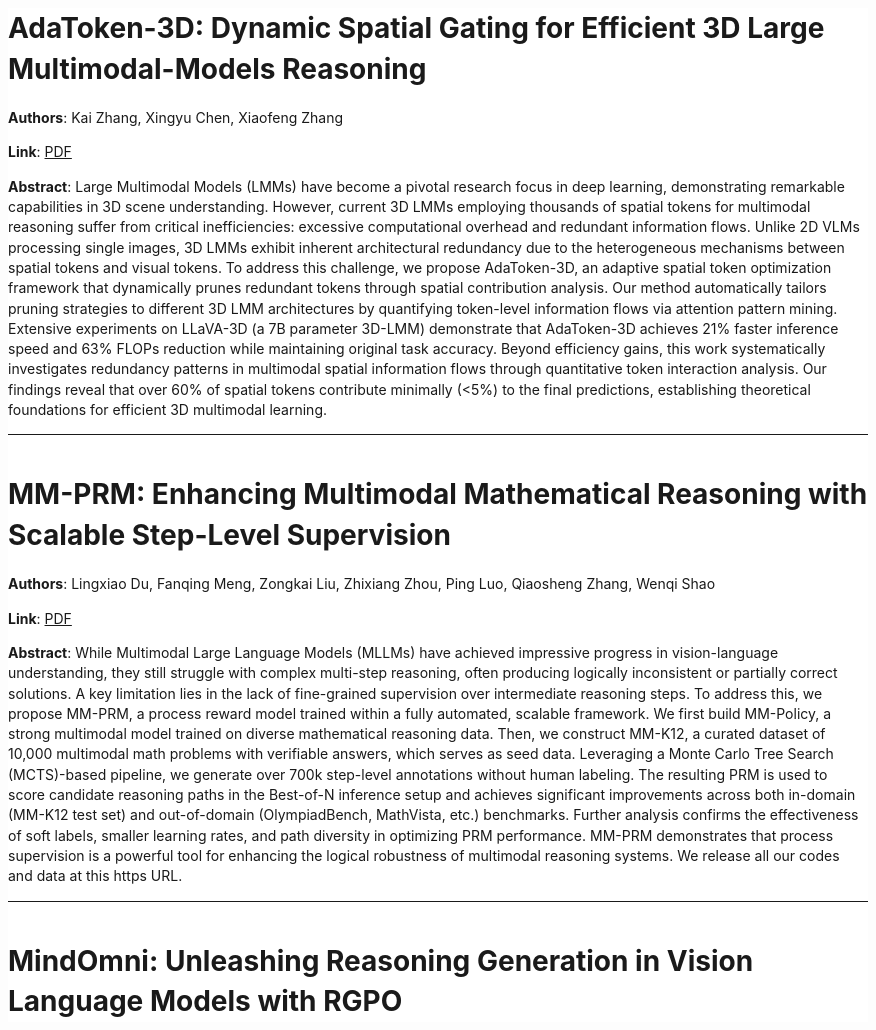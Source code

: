 # AdaToken-3D: Dynamic Spatial Gating for Efficient 3D Large Multimodal-Models Reasoning 

**Authors**: Kai Zhang, Xingyu Chen, Xiaofeng Zhang  

**Link**: [PDF](https://arxiv.org/pdf/2505.12782)  

**Abstract**: Large Multimodal Models (LMMs) have become a pivotal research focus in deep learning, demonstrating remarkable capabilities in 3D scene understanding. However, current 3D LMMs employing thousands of spatial tokens for multimodal reasoning suffer from critical inefficiencies: excessive computational overhead and redundant information flows. Unlike 2D VLMs processing single images, 3D LMMs exhibit inherent architectural redundancy due to the heterogeneous mechanisms between spatial tokens and visual tokens. To address this challenge, we propose AdaToken-3D, an adaptive spatial token optimization framework that dynamically prunes redundant tokens through spatial contribution analysis. Our method automatically tailors pruning strategies to different 3D LMM architectures by quantifying token-level information flows via attention pattern mining. Extensive experiments on LLaVA-3D (a 7B parameter 3D-LMM) demonstrate that AdaToken-3D achieves 21\% faster inference speed and 63\% FLOPs reduction while maintaining original task accuracy. Beyond efficiency gains, this work systematically investigates redundancy patterns in multimodal spatial information flows through quantitative token interaction analysis. Our findings reveal that over 60\% of spatial tokens contribute minimally ($<$5\%) to the final predictions, establishing theoretical foundations for efficient 3D multimodal learning. 

---
# MM-PRM: Enhancing Multimodal Mathematical Reasoning with Scalable Step-Level Supervision 

**Authors**: Lingxiao Du, Fanqing Meng, Zongkai Liu, Zhixiang Zhou, Ping Luo, Qiaosheng Zhang, Wenqi Shao  

**Link**: [PDF](https://arxiv.org/pdf/2505.13427)  

**Abstract**: While Multimodal Large Language Models (MLLMs) have achieved impressive progress in vision-language understanding, they still struggle with complex multi-step reasoning, often producing logically inconsistent or partially correct solutions. A key limitation lies in the lack of fine-grained supervision over intermediate reasoning steps. To address this, we propose MM-PRM, a process reward model trained within a fully automated, scalable framework. We first build MM-Policy, a strong multimodal model trained on diverse mathematical reasoning data. Then, we construct MM-K12, a curated dataset of 10,000 multimodal math problems with verifiable answers, which serves as seed data. Leveraging a Monte Carlo Tree Search (MCTS)-based pipeline, we generate over 700k step-level annotations without human labeling. The resulting PRM is used to score candidate reasoning paths in the Best-of-N inference setup and achieves significant improvements across both in-domain (MM-K12 test set) and out-of-domain (OlympiadBench, MathVista, etc.) benchmarks. Further analysis confirms the effectiveness of soft labels, smaller learning rates, and path diversity in optimizing PRM performance. MM-PRM demonstrates that process supervision is a powerful tool for enhancing the logical robustness of multimodal reasoning systems. We release all our codes and data at this https URL. 

---
# MindOmni: Unleashing Reasoning Generation in Vision Language Models with RGPO 
